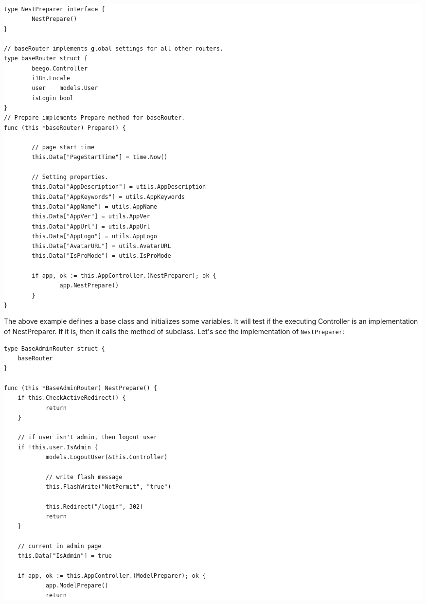 ```
type NestPreparer interface {
        NestPrepare()
}

// baseRouter implements global settings for all other routers.
type baseRouter struct {
        beego.Controller
        i18n.Locale
        user    models.User
        isLogin bool
}
// Prepare implements Prepare method for baseRouter.
func (this *baseRouter) Prepare() {

        // page start time
        this.Data["PageStartTime"] = time.Now()

        // Setting properties.
        this.Data["AppDescription"] = utils.AppDescription
        this.Data["AppKeywords"] = utils.AppKeywords
        this.Data["AppName"] = utils.AppName
        this.Data["AppVer"] = utils.AppVer
        this.Data["AppUrl"] = utils.AppUrl
        this.Data["AppLogo"] = utils.AppLogo
        this.Data["AvatarURL"] = utils.AvatarURL
        this.Data["IsProMode"] = utils.IsProMode

        if app, ok := this.AppController.(NestPreparer); ok {
                app.NestPrepare()
        }
}
```

The above example defines a base class and initializes some variables. It will test if the executing Controller is an implementation of NestPreparer. If it is, then it calls the method of subclass. Let's see the implementation of `NestPreparer`:

```
type BaseAdminRouter struct {
    baseRouter
}

func (this *BaseAdminRouter) NestPrepare() {
    if this.CheckActiveRedirect() {
            return
    }

    // if user isn't admin, then logout user
    if !this.user.IsAdmin {
            models.LogoutUser(&this.Controller)

            // write flash message
            this.FlashWrite("NotPermit", "true")

            this.Redirect("/login", 302)
            return
    }

    // current in admin page
    this.Data["IsAdmin"] = true

    if app, ok := this.AppController.(ModelPreparer); ok {
            app.ModelPrepare()
            return
```